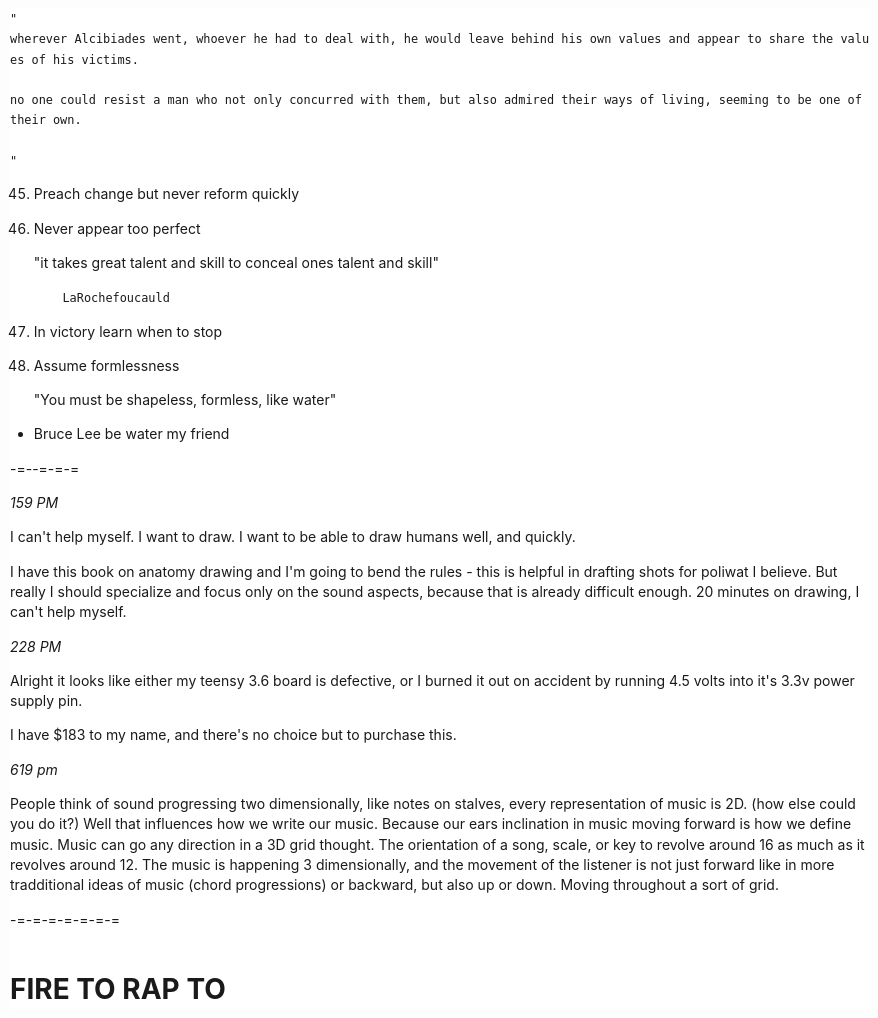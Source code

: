     "
    wherever Alcibiades went, whoever he had to deal with, he would leave behind his own values and appear to share the values of his victims.

    no one could resist a man who not only concurred with them, but also admired their ways of living, seeming to be one of their own.

    "

45. Preach change but never reform quickly

46. Never appear too perfect    

      "it takes great talent and skill
       to conceal ones talent and skill"

            LaRochefoucauld

47. In victory learn when to stop

48. Assume formlessness

    "You must be shapeless, formless, like water"
- Bruce Lee
be water my friend



-=--=-=-=


*159 PM*

I can't help myself. I want to draw. I want to be able to draw humans well, and quickly.

I have this book on anatomy drawing and I'm going to bend the rules - this is helpful in drafting shots for poliwat I believe. But really I should specialize and focus only on the sound aspects, because that is already difficult enough. 20 minutes on drawing, I can't help myself.


*228 PM*

Alright it looks like either my teensy 3.6 board is defective, or I burned it out on accident by running 4.5 volts into it's 3.3v power supply pin.

I have $183 to my name, and there's no choice but to purchase this.




*619 pm*  


People think of sound progressing two dimensionally, like
notes on stalves, every representation of music is 2D. (how else could you do it?)
Well that influences how we write our music. Because our ears inclination in music moving forward is how we define music. Music can go any direction in a 3D grid thought. The orientation of a song, scale, or key to revolve around 16 as much as it revolves around 12. The music is happening 3 dimensionally, and the movement of the listener is not just forward like in more tradditional ideas of music (chord progressions) or backward, but also up or down. Moving throughout a sort of grid.



-=-=-=-=-=-=-=
# FIRE TO RAP TO
